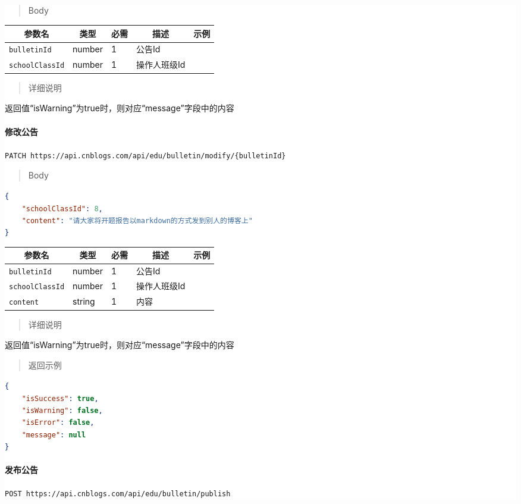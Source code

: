 

>Body

```json

```
|参数名|类型|必需|描述|示例|
|---------|-------|-------------|-------|--|
|`bulletinId`|number|1|公告Id||
|`schoolClassId`|number|1|操作人班级Id||

> 详细说明
    
返回值“isWarning”为true时，则对应“message”字段中的内容


#### 修改公告
```
PATCH https://api.cnblogs.com/api/edu/bulletin/modify/{bulletinId}
```



>Body

```json
{
    "schoolClassId": 8,
    "content": "请大家将开题报告以markdown的方式发到别人的博客上"
}
```
|参数名|类型|必需|描述|示例|
|---------|-------|-------------|-------|--|
|`bulletinId`|number|1|公告Id||
|`schoolClassId`|number|1|操作人班级Id||
|`content`|string|1|内容||

> 详细说明
    
返回值“isWarning”为true时，则对应“message”字段中的内容

> 返回示例

```json
{
    "isSuccess": true,
    "isWarning": false,
    "isError": false,
    "message": null
}
```
#### 发布公告
```
POST https://api.cnblogs.com/api/edu/bulletin/publish
```
